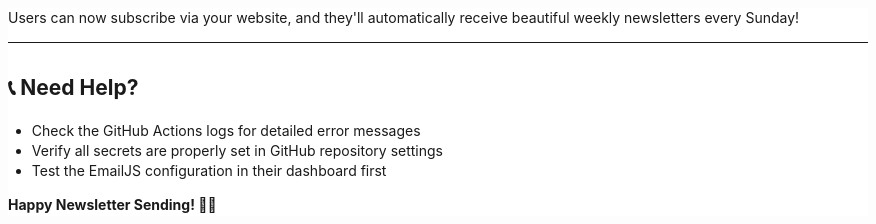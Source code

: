 Users can now subscribe via your website, and they'll automatically receive beautiful weekly newsletters every Sunday!

---

## 📞 Need Help?

- Check the GitHub Actions logs for detailed error messages
- Verify all secrets are properly set in GitHub repository settings
- Test the EmailJS configuration in their dashboard first

**Happy Newsletter Sending! 📧✨**